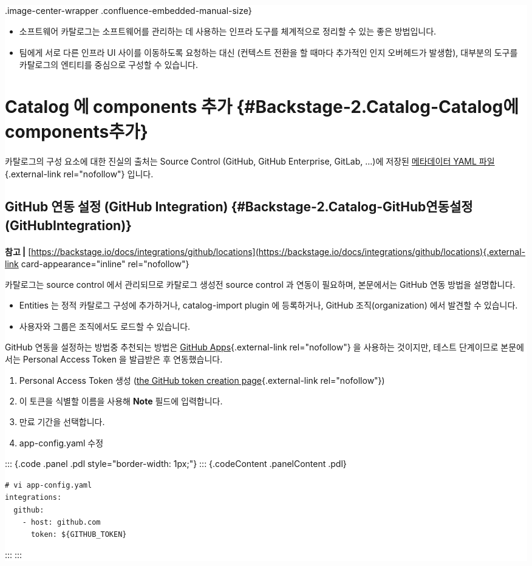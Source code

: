 .image-center-wrapper .confluence-embedded-manual-size}

-   소프트웨어 카탈로그는 소프트웨어를 관리하는 데 사용하는 인프라
    도구를 체계적으로 정리할 수 있는 좋은 방법입니다.

-   팀에게 서로 다른 인프라 UI 사이를 이동하도록 요청하는 대신 (컨텍스트
    전환을 할 때마다 추가적인 인지 오버헤드가 발생함), 대부분의 도구를
    카탈로그의 엔티티를 중심으로 구성할 수 있습니다.

# Catalog 에 components 추가 {#Backstage-2.Catalog-Catalog에components추가}

카탈로그의 구성 요소에 대한 진실의 출처는 Source Control (GitHub, GitHub
Enterprise, GitLab, \...)에 저장된 [메타데이터 YAML
파일](https://backstage.io/docs/features/software-catalog/descriptor-format){.external-link
rel="nofollow"} 입니다.

## GitHub 연동 설정 (GitHub Integration) {#Backstage-2.Catalog-GitHub연동설정(GitHubIntegration)}

**참고 \|**
[https://backstage.io/docs/integrations/github/locations](https://backstage.io/docs/integrations/github/locations){.external-link
card-appearance="inline" rel="nofollow"}

카탈로그는 source control 에서 관리되므로 카탈로그 생성전 source control
과 연동이 필요하며, 본문에서는 GitHub 연동 방법을 설명합니다.

-   Entities 는 정적 카탈로그 구성에 추가하거나, catalog-import plugin
    에 등록하거나, GitHub 조직(organization) 에서 발견할 수 있습니다.

-   사용자와 그룹은 조직에서도 로드할 수 있습니다.

GitHub 연동을 설정하는 방법중 추천되는 방법은 [GitHub
Apps](https://backstage.io/docs/integrations/github/github-apps){.external-link
rel="nofollow"} 을 사용하는 것이지만, 테스트 단계이므로 본문에서는
Personal Access Token 을 발급받은 후 연동했습니다.

1.  Personal Access Token 생성 ([the GitHub token creation
    page](https://github.com/settings/tokens/new){.external-link
    rel="nofollow"})

2.  이 토큰을 식별할 이름을 사용해 **Note** 필드에 입력합니다.

3.  만료 기간을 선택합니다.

4.  app-config.yaml 수정

::: {.code .panel .pdl style="border-width: 1px;"}
::: {.codeContent .panelContent .pdl}
``` {.syntaxhighlighter-pre syntaxhighlighter-params="brush: java; gutter: false; theme: Confluence" theme="Confluence"}
# vi app-config.yaml
integrations:
  github:
    - host: github.com
      token: ${GITHUB_TOKEN}
```
:::
:::
